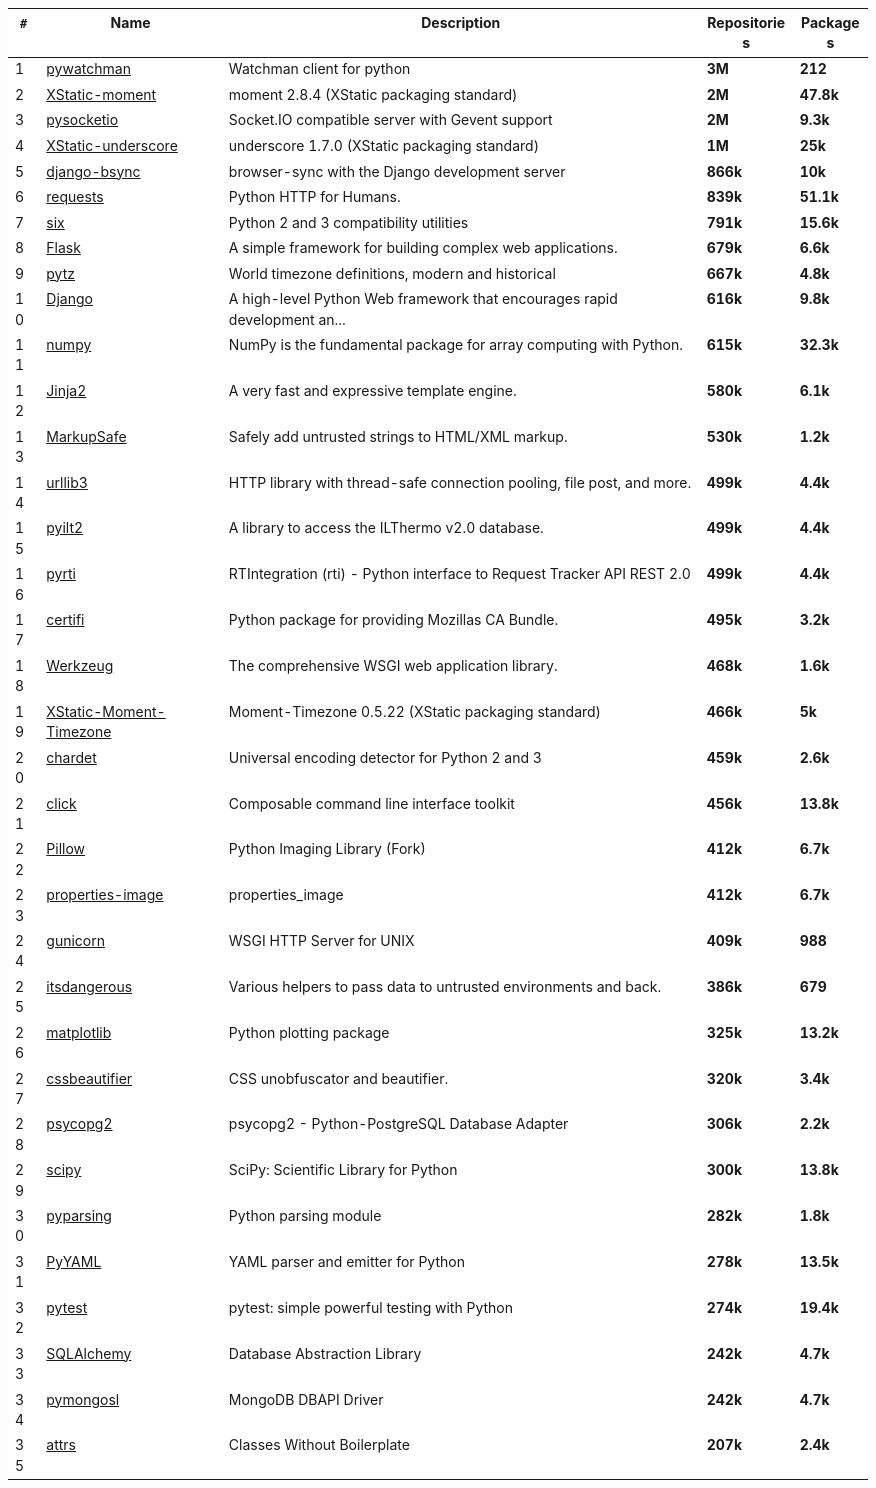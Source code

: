 | `#` | Name | Description | Repositories | Packages |
| - | - | - | - | - |
| 1 | [pywatchman](https://github.com/facebook/watchman) | Watchman client for python | **3M** | **212** |
| 2 | [XStatic-moment](https://pypi.org/project/XStatic-moment/) | moment 2.8.4 (XStatic packaging standard) | **2M** | **47.8k** |
| 3 | [pysocketio](https://pypi.org/project/pysocketio/) | Socket.IO compatible server with Gevent support | **2M** | **9.3k** |
| 4 | [XStatic-underscore](https://pypi.org/project/XStatic-underscore/) | underscore 1.7.0 (XStatic packaging standard) | **1M** | **25k** |
| 5 | [django-bsync](https://pypi.org/project/django-bsync/) | browser-sync with the Django development server | **866k** | **10k** |
| 6 | [requests](https://github.com/psf/requests) | Python HTTP for Humans. | **839k** | **51.1k** |
| 7 | [six](https://github.com/benjaminp/six) | Python 2 and 3 compatibility utilities | **791k** | **15.6k** |
| 8 | [Flask](https://github.com/pallets/flask) | A simple framework for building complex web applications. | **679k** | **6.6k** |
| 9 | [pytz](https://github.com/stub42/pytz) | World timezone definitions, modern and historical | **667k** | **4.8k** |
| 10 | [Django](https://github.com/django/django) | A high-level Python Web framework that encourages rapid development an... | **616k** | **9.8k** |
| 11 | [numpy](https://github.com/numpy/numpy) | NumPy is the fundamental package for array computing with Python. | **615k** | **32.3k** |
| 12 | [Jinja2](https://github.com/pallets/jinja) | A very fast and expressive template engine. | **580k** | **6.1k** |
| 13 | [MarkupSafe](https://github.com/pallets/markupsafe) | Safely add untrusted strings to HTML/XML markup. | **530k** | **1.2k** |
| 14 | [urllib3](https://github.com/urllib3/urllib3) | HTTP library with thread-safe connection pooling, file post, and more. | **499k** | **4.4k** |
| 15 | [pyilt2](https://pypi.org/project/pyilt2/) | A library to access the ILThermo v2.0 database. | **499k** | **4.4k** |
| 16 | [pyrti](https://pypi.org/project/pyrti/) | RTIntegration (rti) - Python interface to Request Tracker API REST 2.0 | **499k** | **4.4k** |
| 17 | [certifi](https://github.com/certifi/python-certifi) | Python package for providing Mozillas CA Bundle. | **495k** | **3.2k** |
| 18 | [Werkzeug](https://github.com/pallets/werkzeug) | The comprehensive WSGI web application library. | **468k** | **1.6k** |
| 19 | [XStatic-Moment-Timezone](https://pypi.org/project/XStatic-Moment-Timezone/) | Moment-Timezone 0.5.22 (XStatic packaging standard) | **466k** | **5k** |
| 20 | [chardet](https://github.com/chardet/chardet) | Universal encoding detector for Python 2 and 3 | **459k** | **2.6k** |
| 21 | [click](https://github.com/pallets/click) | Composable command line interface toolkit | **456k** | **13.8k** |
| 22 | [Pillow](https://github.com/python-pillow/Pillow) | Python Imaging Library (Fork) | **412k** | **6.7k** |
| 23 | [properties-image](https://pypi.org/project/properties-image/) | properties_image | **412k** | **6.7k** |
| 24 | [gunicorn](https://github.com/benoitc/gunicorn) | WSGI HTTP Server for UNIX | **409k** | **988** |
| 25 | [itsdangerous](https://github.com/pallets/itsdangerous) | Various helpers to pass data to untrusted environments and back. | **386k** | **679** |
| 26 | [matplotlib](https://github.com/matplotlib/matplotlib) | Python plotting package | **325k** | **13.2k** |
| 27 | [cssbeautifier](https://github.com/beautify-web/js-beautify) | CSS unobfuscator and beautifier. | **320k** | **3.4k** |
| 28 | [psycopg2](https://github.com/psycopg/psycopg2) | psycopg2 - Python-PostgreSQL Database Adapter | **306k** | **2.2k** |
| 29 | [scipy](https://github.com/scipy/scipy) | SciPy: Scientific Library for Python | **300k** | **13.8k** |
| 30 | [pyparsing](https://github.com/pyparsing/pyparsing) | Python parsing module | **282k** | **1.8k** |
| 31 | [PyYAML](https://github.com/yaml/pyyaml) | YAML parser and emitter for Python | **278k** | **13.5k** |
| 32 | [pytest](https://github.com/pytest-dev/pytest) | pytest: simple powerful testing with Python | **274k** | **19.4k** |
| 33 | [SQLAlchemy](https://github.com/sqlalchemy/sqlalchemy) | Database Abstraction Library | **242k** | **4.7k** |
| 34 | [pymongosl](https://pypi.org/project/pymongosl/) | MongoDB DBAPI Driver | **242k** | **4.7k** |
| 35 | [attrs](https://github.com/python-attrs/attrs) | Classes Without Boilerplate | **207k** | **2.4k** |